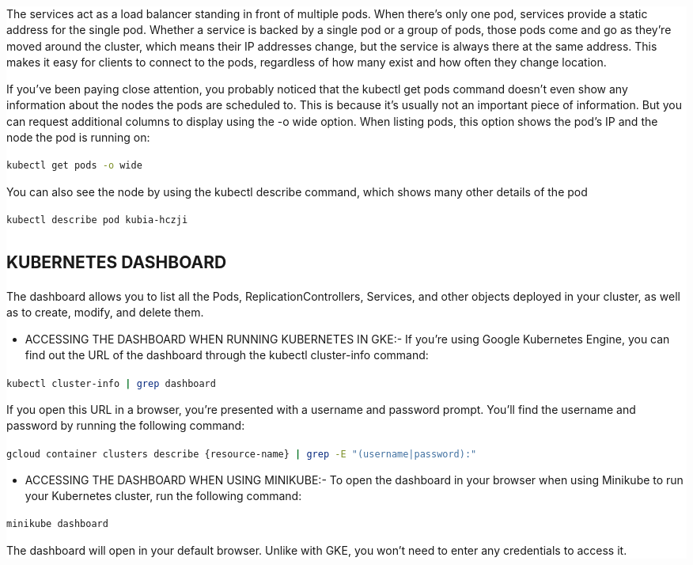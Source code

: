 The services act as a load balancer standing in
front of multiple pods. When there’s only one pod, services provide a static address
for the single pod. Whether a service is backed by a single pod or a group of pods,
those pods come and go as they’re moved around the cluster, which means their IP
addresses change, but the service is always there at the same address. This makes it
easy for clients to connect to the pods, regardless of how many exist and how often
they change location.

If you’ve been paying close attention, you probably noticed that the kubectl get pods
command doesn’t even show any information about the nodes the pods are scheduled
to. This is because it’s usually not an important piece of information.
But you can request additional columns to display using the -o wide option. When
listing pods, this option shows the pod’s IP and the node the pod is running on:

```bash
kubectl get pods -o wide
```

You can also see the node by using the kubectl describe command, which shows
many other details of the pod

```bash
kubectl describe pod kubia-hczji
```


## KUBERNETES DASHBOARD

The dashboard allows you to list all the Pods, ReplicationControllers, Services, and other objects deployed in your cluster, as well as to create, modify, and delete them.

- ACCESSING THE DASHBOARD WHEN RUNNING KUBERNETES IN GKE:- If you’re using Google Kubernetes Engine, you can find out the URL of the dashboard through the kubectl cluster-info command:

```bash
kubectl cluster-info | grep dashboard
```

If you open this URL in a browser, you’re presented with a username and password prompt. You’ll find the username and password by running the following command:

```bash
gcloud container clusters describe {resource-name} | grep -E "(username|password):"
```

- ACCESSING THE DASHBOARD WHEN USING MINIKUBE:- To open the dashboard in your browser when using Minikube to run your Kubernetes cluster, run the following command:

```bash
minikube dashboard
```

The dashboard will open in your default browser. Unlike with GKE, you won’t need to enter any credentials to access it.
